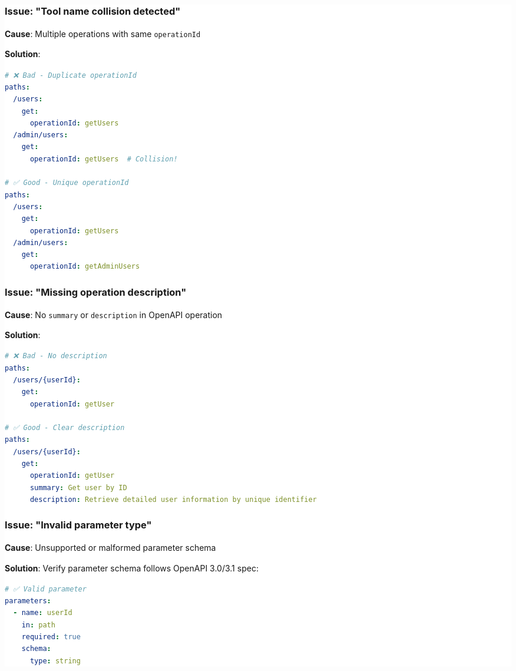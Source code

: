 ### Issue: "Tool name collision detected"

**Cause**: Multiple operations with same `operationId`

**Solution**:
```yaml
# ❌ Bad - Duplicate operationId
paths:
  /users:
    get:
      operationId: getUsers
  /admin/users:
    get:
      operationId: getUsers  # Collision!

# ✅ Good - Unique operationId
paths:
  /users:
    get:
      operationId: getUsers
  /admin/users:
    get:
      operationId: getAdminUsers
```

### Issue: "Missing operation description"

**Cause**: No `summary` or `description` in OpenAPI operation

**Solution**:
```yaml
# ❌ Bad - No description
paths:
  /users/{userId}:
    get:
      operationId: getUser

# ✅ Good - Clear description
paths:
  /users/{userId}:
    get:
      operationId: getUser
      summary: Get user by ID
      description: Retrieve detailed user information by unique identifier
```

### Issue: "Invalid parameter type"

**Cause**: Unsupported or malformed parameter schema

**Solution**: Verify parameter schema follows OpenAPI 3.0/3.1 spec:
```yaml
# ✅ Valid parameter
parameters:
  - name: userId
    in: path
    required: true
    schema:
      type: string
```
